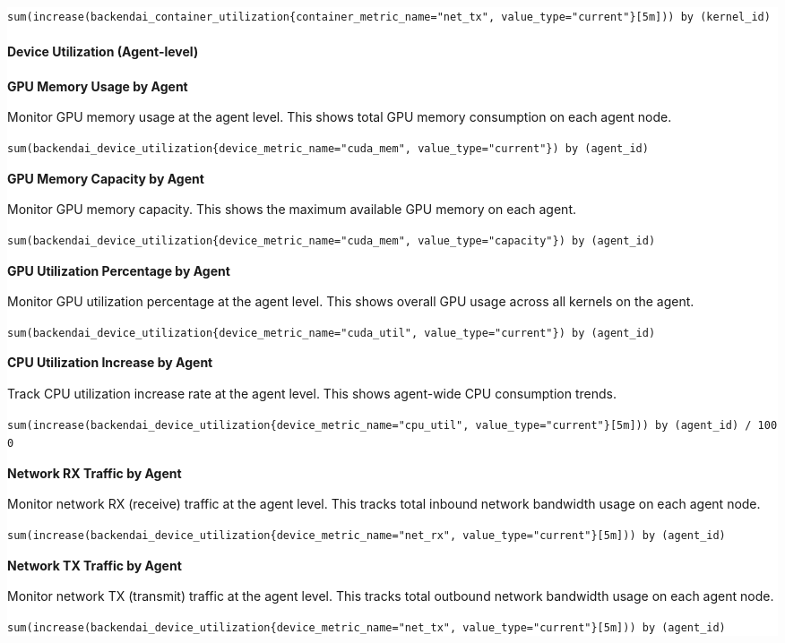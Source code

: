 ```promql
sum(increase(backendai_container_utilization{container_metric_name="net_tx", value_type="current"}[5m])) by (kernel_id)
```

#### Device Utilization (Agent-level)

**GPU Memory Usage by Agent**

Monitor GPU memory usage at the agent level. This shows total GPU memory consumption on each agent node.

```promql
sum(backendai_device_utilization{device_metric_name="cuda_mem", value_type="current"}) by (agent_id)
```

**GPU Memory Capacity by Agent**

Monitor GPU memory capacity. This shows the maximum available GPU memory on each agent.

```promql
sum(backendai_device_utilization{device_metric_name="cuda_mem", value_type="capacity"}) by (agent_id)
```

**GPU Utilization Percentage by Agent**

Monitor GPU utilization percentage at the agent level. This shows overall GPU usage across all kernels on the agent.

```promql
sum(backendai_device_utilization{device_metric_name="cuda_util", value_type="current"}) by (agent_id)
```

**CPU Utilization Increase by Agent**

Track CPU utilization increase rate at the agent level. This shows agent-wide CPU consumption trends.

```promql
sum(increase(backendai_device_utilization{device_metric_name="cpu_util", value_type="current"}[5m])) by (agent_id) / 1000
```

**Network RX Traffic by Agent**

Monitor network RX (receive) traffic at the agent level. This tracks total inbound network bandwidth usage on each agent node.

```promql
sum(increase(backendai_device_utilization{device_metric_name="net_rx", value_type="current"}[5m])) by (agent_id)
```

**Network TX Traffic by Agent**

Monitor network TX (transmit) traffic at the agent level. This tracks total outbound network bandwidth usage on each agent node.

```promql
sum(increase(backendai_device_utilization{device_metric_name="net_tx", value_type="current"}[5m])) by (agent_id)
```
